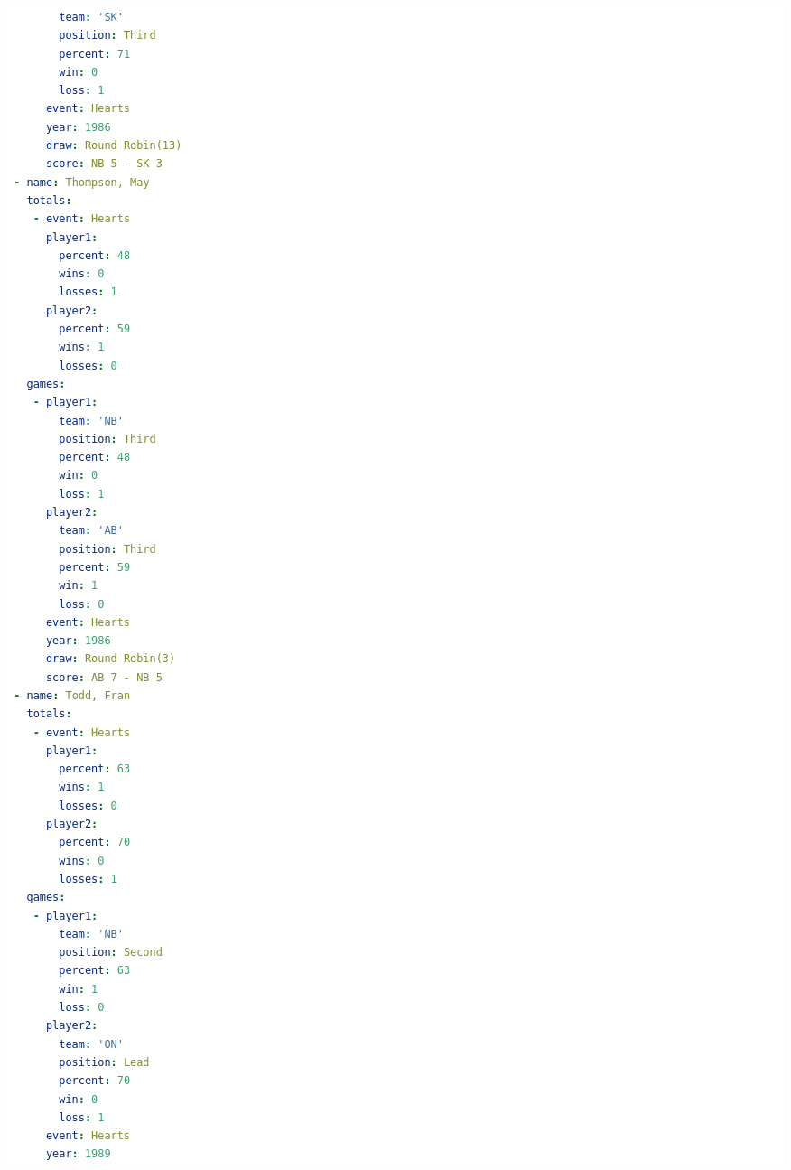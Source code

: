 ```yaml
        team: 'SK'
        position: Third
        percent: 71
        win: 0
        loss: 1
      event: Hearts
      year: 1986
      draw: Round Robin(13)
      score: NB 5 - SK 3
 - name: Thompson, May
   totals:
    - event: Hearts
      player1:
        percent: 48
        wins: 0
        losses: 1
      player2:
        percent: 59
        wins: 1
        losses: 0
   games:
    - player1:
        team: 'NB'
        position: Third
        percent: 48
        win: 0
        loss: 1
      player2:
        team: 'AB'
        position: Third
        percent: 59
        win: 1
        loss: 0
      event: Hearts
      year: 1986
      draw: Round Robin(3)
      score: AB 7 - NB 5
 - name: Todd, Fran
   totals:
    - event: Hearts
      player1:
        percent: 63
        wins: 1
        losses: 0
      player2:
        percent: 70
        wins: 0
        losses: 1
   games:
    - player1:
        team: 'NB'
        position: Second
        percent: 63
        win: 1
        loss: 0
      player2:
        team: 'ON'
        position: Lead
        percent: 70
        win: 0
        loss: 1
      event: Hearts
      year: 1989
```